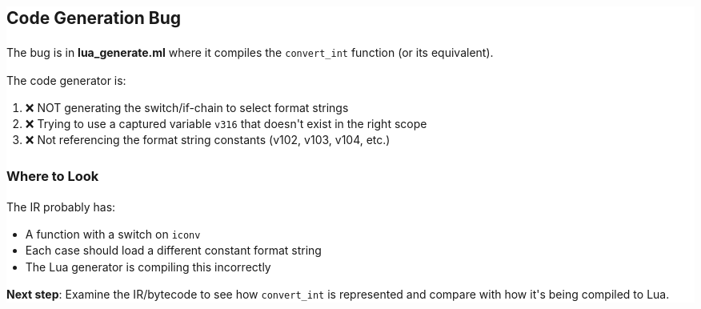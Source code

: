 ## Code Generation Bug

The bug is in **lua_generate.ml** where it compiles the `convert_int` function (or its equivalent).

The code generator is:
1. ❌ NOT generating the switch/if-chain to select format strings
2. ❌ Trying to use a captured variable `v316` that doesn't exist in the right scope
3. ❌ Not referencing the format string constants (v102, v103, v104, etc.)

### Where to Look

The IR probably has:
- A function with a switch on `iconv`
- Each case should load a different constant format string
- The Lua generator is compiling this incorrectly

**Next step**: Examine the IR/bytecode to see how `convert_int` is represented and compare with how it's being compiled to Lua.

